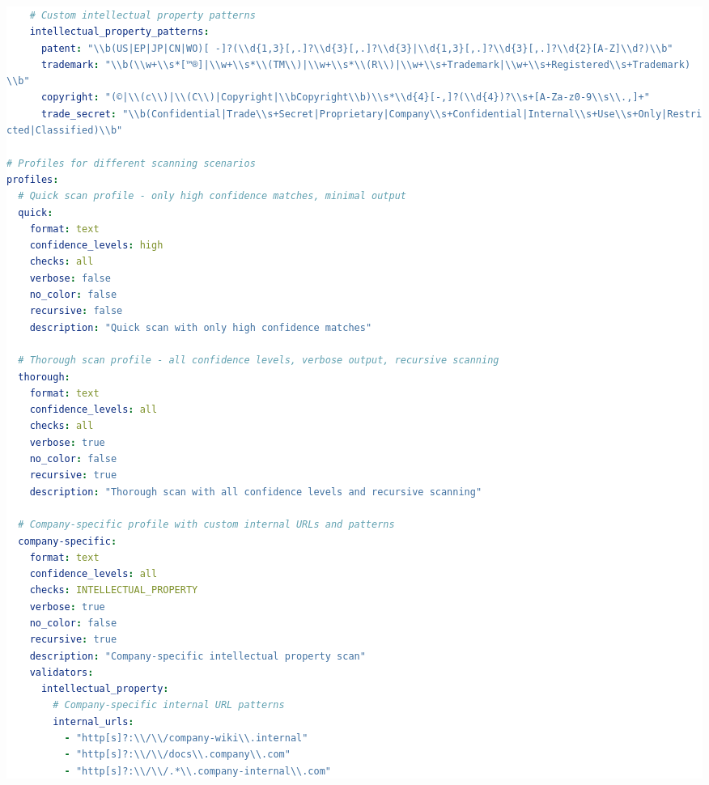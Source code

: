 ```yaml
    # Custom intellectual property patterns
    intellectual_property_patterns:
      patent: "\\b(US|EP|JP|CN|WO)[ -]?(\\d{1,3}[,.]?\\d{3}[,.]?\\d{3}|\\d{1,3}[,.]?\\d{3}[,.]?\\d{2}[A-Z]\\d?)\\b"
      trademark: "\\b(\\w+\\s*[™®]|\\w+\\s*\\(TM\\)|\\w+\\s*\\(R\\)|\\w+\\s+Trademark|\\w+\\s+Registered\\s+Trademark)\\b"
      copyright: "(©|\\(c\\)|\\(C\\)|Copyright|\\bCopyright\\b)\\s*\\d{4}[-,]?(\\d{4})?\\s+[A-Za-z0-9\\s\\.,]+"
      trade_secret: "\\b(Confidential|Trade\\s+Secret|Proprietary|Company\\s+Confidential|Internal\\s+Use\\s+Only|Restricted|Classified)\\b"

# Profiles for different scanning scenarios
profiles:
  # Quick scan profile - only high confidence matches, minimal output
  quick:
    format: text
    confidence_levels: high
    checks: all
    verbose: false
    no_color: false
    recursive: false
    description: "Quick scan with only high confidence matches"

  # Thorough scan profile - all confidence levels, verbose output, recursive scanning
  thorough:
    format: text
    confidence_levels: all
    checks: all
    verbose: true
    no_color: false
    recursive: true
    description: "Thorough scan with all confidence levels and recursive scanning"

  # Company-specific profile with custom internal URLs and patterns
  company-specific:
    format: text
    confidence_levels: all
    checks: INTELLECTUAL_PROPERTY
    verbose: true
    no_color: false
    recursive: true
    description: "Company-specific intellectual property scan"
    validators:
      intellectual_property:
        # Company-specific internal URL patterns
        internal_urls:
          - "http[s]?:\\/\\/company-wiki\\.internal"
          - "http[s]?:\\/\\/docs\\.company\\.com"
          - "http[s]?:\\/\\/.*\\.company-internal\\.com"
```
